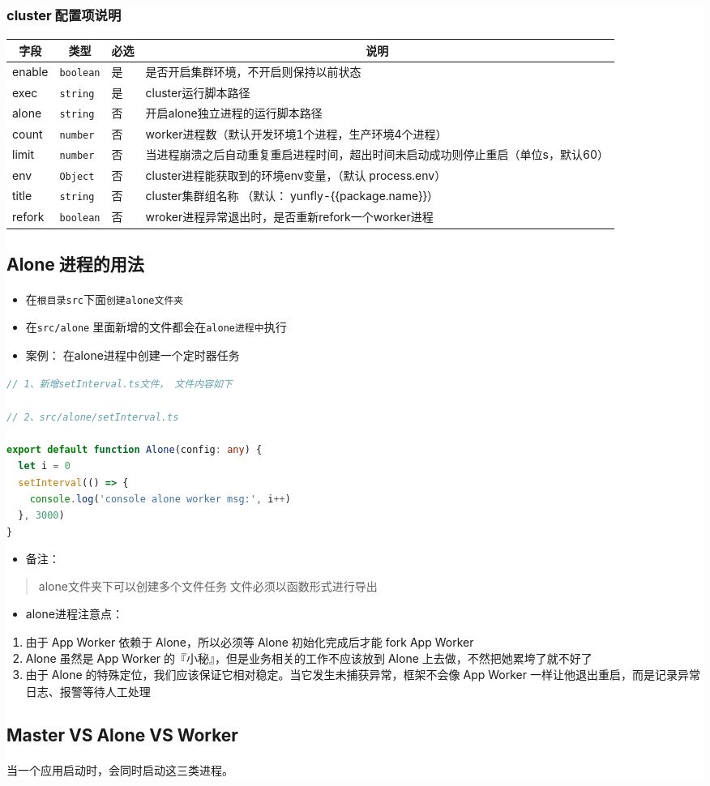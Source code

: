 ### cluster 配置项说明

| 字段 | 类型 | 必选 | 说明 |
| ------ | ------ |------ |------ |
| enable | `boolean` | 是 | 是否开启集群环境，不开启则保持以前状态 |
| exec | `string` | 是 | cluster运行脚本路径 |
| alone | `string` | 否 | 开启alone独立进程的运行脚本路径 |
| count | `number` |  否 | worker进程数（默认开发环境1个进程，生产环境4个进程） |
| limit | `number` | 否 | 当进程崩溃之后自动重复重启进程时间，超出时间未启动成功则停止重启（单位s，默认60） |
| env | `Object` |  否 | cluster进程能获取到的环境env变量，（默认 process.env） |
| title | `string` |  否 | cluster集群组名称 （默认： yunfly-{{package.name}}） |
| refork | `boolean` |  否 | wroker进程异常退出时，是否重新refork一个worker进程 |

## Alone 进程的用法

* 在`根目录src`下面`创建alone文件夹`

* 在`src/alone` 里面新增的文件都会在`alone进程中`执行

* 案例： 在alone进程中创建一个定时器任务

```ts
// 1、新增setInterval.ts文件， 文件内容如下

// 2、src/alone/setInterval.ts

export default function Alone(config: any) {
  let i = 0
  setInterval(() => {
    console.log('console alone worker msg:', i++)
  }, 3000)
}
```

* 备注：

> alone文件夹下可以创建多个文件任务
> 文件必须以函数形式进行导出

* alone进程注意点：

1. 由于 App Worker 依赖于 Alone，所以必须等 Alone 初始化完成后才能 fork App Worker  
2. Alone 虽然是 App Worker 的『小秘』，但是业务相关的工作不应该放到 Alone 上去做，不然把她累垮了就不好了  
3. 由于 Alone 的特殊定位，我们应该保证它相对稳定。当它发生未捕获异常，框架不会像 App Worker 一样让他退出重启，而是记录异常日志、报警等待人工处理  

## Master VS Alone VS Worker

当一个应用启动时，会同时启动这三类进程。
